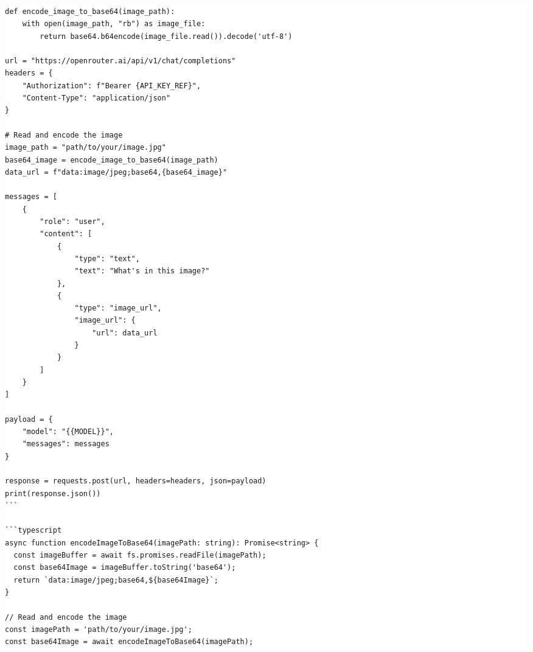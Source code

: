     def encode_image_to_base64(image_path):
        with open(image_path, "rb") as image_file:
            return base64.b64encode(image_file.read()).decode('utf-8')

    url = "https://openrouter.ai/api/v1/chat/completions"
    headers = {
        "Authorization": f"Bearer {API_KEY_REF}",
        "Content-Type": "application/json"
    }

    # Read and encode the image
    image_path = "path/to/your/image.jpg"
    base64_image = encode_image_to_base64(image_path)
    data_url = f"data:image/jpeg;base64,{base64_image}"

    messages = [
        {
            "role": "user",
            "content": [
                {
                    "type": "text",
                    "text": "What's in this image?"
                },
                {
                    "type": "image_url",
                    "image_url": {
                        "url": data_url
                    }
                }
            ]
        }
    ]

    payload = {
        "model": "{{MODEL}}",
        "messages": messages
    }

    response = requests.post(url, headers=headers, json=payload)
    print(response.json())
    ```

    ```typescript
    async function encodeImageToBase64(imagePath: string): Promise<string> {
      const imageBuffer = await fs.promises.readFile(imagePath);
      const base64Image = imageBuffer.toString('base64');
      return `data:image/jpeg;base64,${base64Image}`;
    }

    // Read and encode the image
    const imagePath = 'path/to/your/image.jpg';
    const base64Image = await encodeImageToBase64(imagePath);
